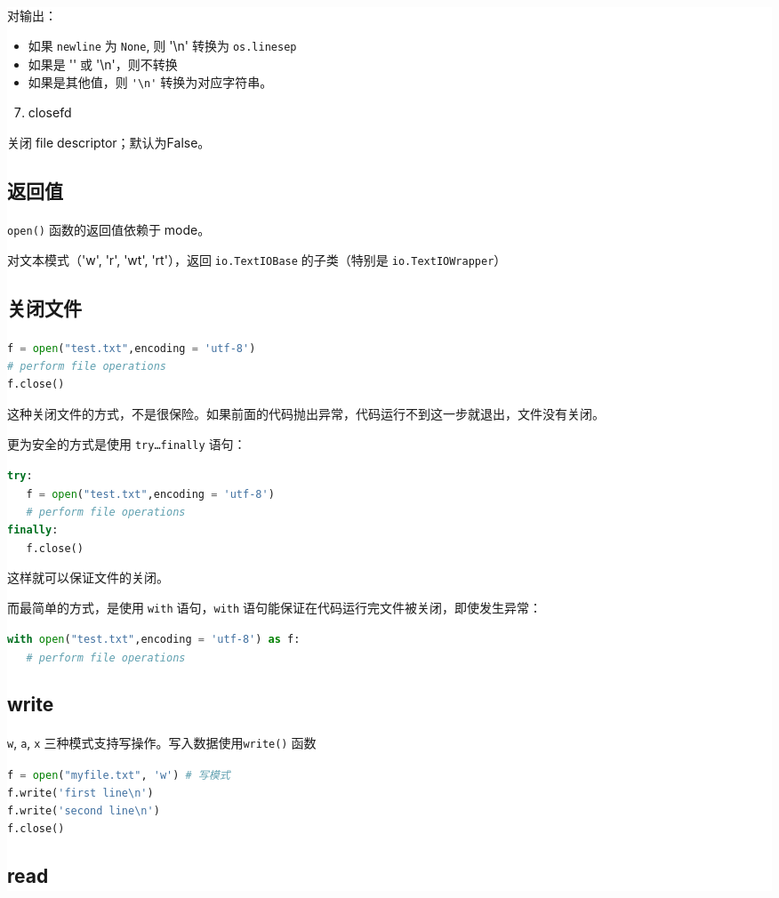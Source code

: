 对输出：

- 如果 `newline` 为 `None`, 则 '\n' 转换为 `os.linesep`
- 如果是 '' 或 '\n'，则不转换
- 如果是其他值，则 `'\n'` 转换为对应字符串。

7. closefd

关闭 file descriptor；默认为False。

## 返回值

`open()` 函数的返回值依赖于 mode。

对文本模式（'w', 'r', 'wt', 'rt'），返回 `io.TextIOBase` 的子类（特别是 `io.TextIOWrapper`）

## 关闭文件

```py
f = open("test.txt",encoding = 'utf-8')
# perform file operations
f.close()
```

这种关闭文件的方式，不是很保险。如果前面的代码抛出异常，代码运行不到这一步就退出，文件没有关闭。

更为安全的方式是使用 `try…finally` 语句：

```py
try:
   f = open("test.txt",encoding = 'utf-8')
   # perform file operations
finally:
   f.close()
```

这样就可以保证文件的关闭。

而最简单的方式，是使用 `with` 语句，`with` 语句能保证在代码运行完文件被关闭，即使发生异常：

```py
with open("test.txt",encoding = 'utf-8') as f:
   # perform file operations
```

## write

`w`, `a`, `x` 三种模式支持写操作。写入数据使用`write()` 函数

```py
f = open("myfile.txt", 'w') # 写模式
f.write('first line\n')
f.write('second line\n')
f.close()
```

## read
